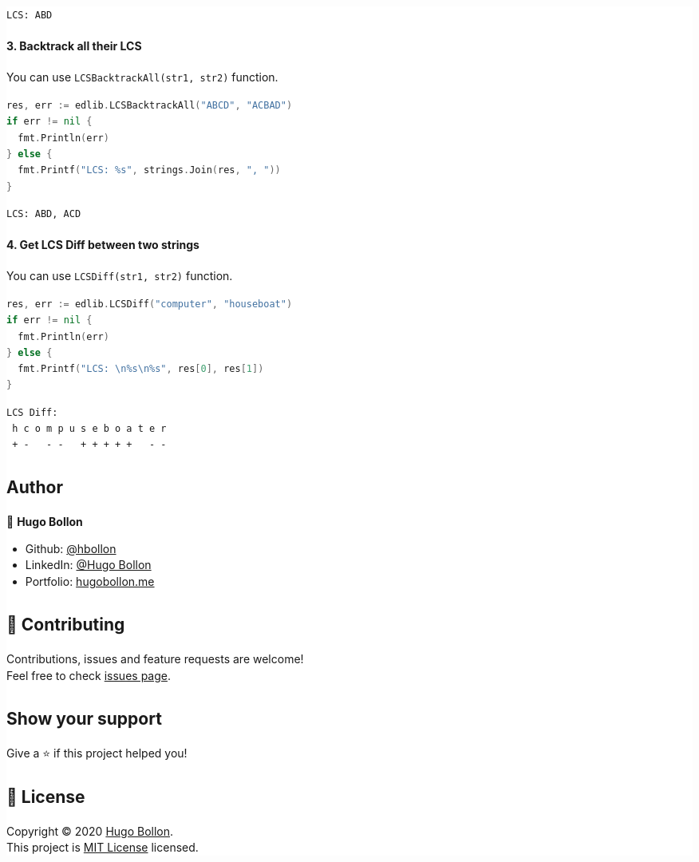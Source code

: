 ```
LCS: ABD
```

#### 3. Backtrack all their LCS

You can use ``` LCSBacktrackAll(str1, str2) ``` function.

```go
res, err := edlib.LCSBacktrackAll("ABCD", "ACBAD")
if err != nil {
  fmt.Println(err)
} else {
  fmt.Printf("LCS: %s", strings.Join(res, ", "))
}
```

```
LCS: ABD, ACD
```

#### 4. Get LCS Diff between two strings

You can use ``` LCSDiff(str1, str2) ``` function.

```go
res, err := edlib.LCSDiff("computer", "houseboat")
if err != nil {
  fmt.Println(err)
} else {
  fmt.Printf("LCS: \n%s\n%s", res[0], res[1])
}
```

```
LCS Diff: 
 h c o m p u s e b o a t e r
 + -   - -   + + + + +   - -
```

## Author

👤 **Hugo Bollon**

* Github: [@hbollon](https://github.com/hbollon)
* LinkedIn: [@Hugo Bollon](https://www.linkedin.com/in/hugo-bollon-68a2381a4/)
* Portfolio: [hugobollon.me](https://www.hugobollon.me)

## 🤝 Contributing

Contributions, issues and feature requests are welcome!<br />Feel free to check [issues page](https://github.com/xybydy/go-edlib/issues). 

## Show your support

Give a ⭐️ if this project helped you!

## 📝 License

Copyright © 2020 [Hugo Bollon](https://github.com/hbollon).<br />
This project is [MIT License](https://github.com/xybydy/go-edlib/blob/master/LICENSE.md) licensed.
